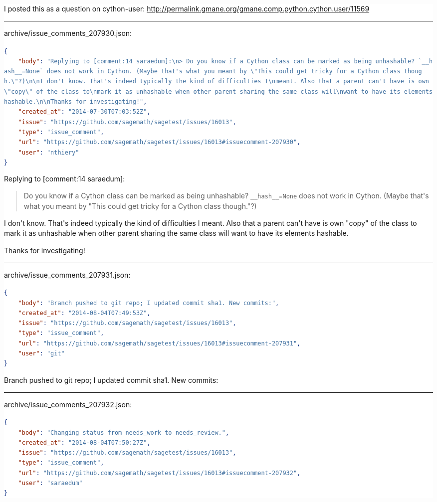 
I posted this as a question on cython-user: http://permalink.gmane.org/gmane.comp.python.cython.user/11569



---

archive/issue_comments_207930.json:
```json
{
    "body": "Replying to [comment:14 saraedum]:\n> Do you know if a Cython class can be marked as being unhashable? `__hash__=None` does not work in Cython. (Maybe that's what you meant by \"This could get tricky for a Cython class though.\"?)\n\nI don't know. That's indeed typically the kind of difficulties I\nmeant. Also that a parent can't have is own \"copy\" of the class to\nmark it as unhashable when other parent sharing the same class will\nwant to have its elements hashable.\n\nThanks for investigating!",
    "created_at": "2014-07-30T07:03:52Z",
    "issue": "https://github.com/sagemath/sagetest/issues/16013",
    "type": "issue_comment",
    "url": "https://github.com/sagemath/sagetest/issues/16013#issuecomment-207930",
    "user": "nthiery"
}
```

Replying to [comment:14 saraedum]:
> Do you know if a Cython class can be marked as being unhashable? `__hash__=None` does not work in Cython. (Maybe that's what you meant by "This could get tricky for a Cython class though."?)

I don't know. That's indeed typically the kind of difficulties I
meant. Also that a parent can't have is own "copy" of the class to
mark it as unhashable when other parent sharing the same class will
want to have its elements hashable.

Thanks for investigating!



---

archive/issue_comments_207931.json:
```json
{
    "body": "Branch pushed to git repo; I updated commit sha1. New commits:",
    "created_at": "2014-08-04T07:49:53Z",
    "issue": "https://github.com/sagemath/sagetest/issues/16013",
    "type": "issue_comment",
    "url": "https://github.com/sagemath/sagetest/issues/16013#issuecomment-207931",
    "user": "git"
}
```

Branch pushed to git repo; I updated commit sha1. New commits:



---

archive/issue_comments_207932.json:
```json
{
    "body": "Changing status from needs_work to needs_review.",
    "created_at": "2014-08-04T07:50:27Z",
    "issue": "https://github.com/sagemath/sagetest/issues/16013",
    "type": "issue_comment",
    "url": "https://github.com/sagemath/sagetest/issues/16013#issuecomment-207932",
    "user": "saraedum"
}
```
